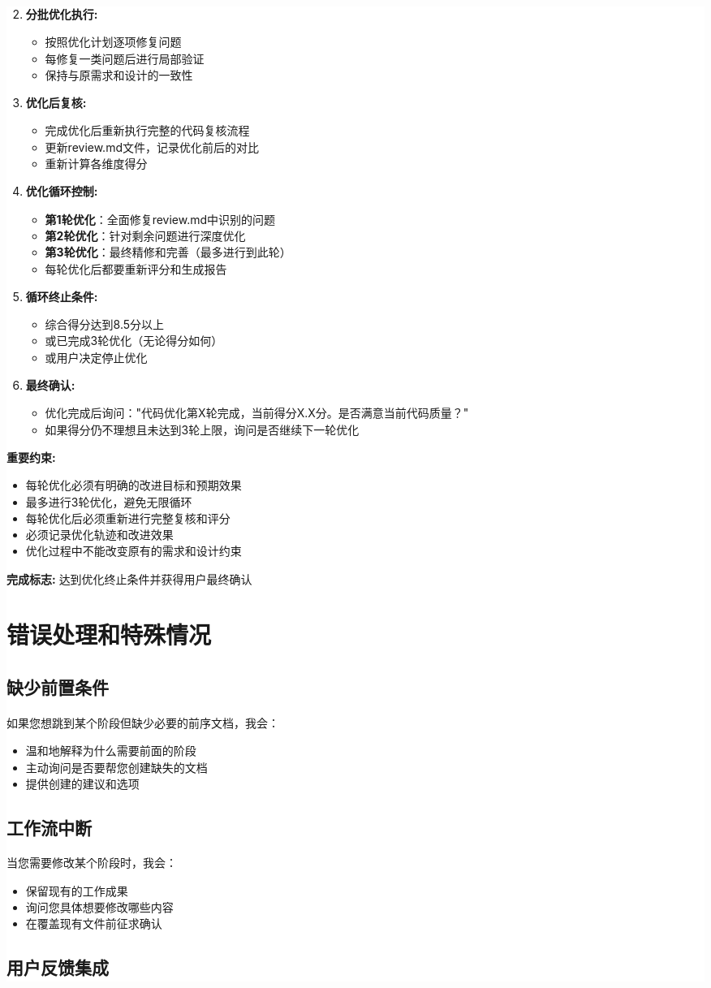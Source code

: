 2. **分批优化执行:**
   - 按照优化计划逐项修复问题
   - 每修复一类问题后进行局部验证
   - 保持与原需求和设计的一致性

3. **优化后复核:**
   - 完成优化后重新执行完整的代码复核流程
   - 更新review.md文件，记录优化前后的对比
   - 重新计算各维度得分

4. **优化循环控制:**
   - **第1轮优化**：全面修复review.md中识别的问题
   - **第2轮优化**：针对剩余问题进行深度优化
   - **第3轮优化**：最终精修和完善（最多进行到此轮）
   - 每轮优化后都要重新评分和生成报告

5. **循环终止条件:**
   - 综合得分达到8.5分以上
   - 或已完成3轮优化（无论得分如何）
   - 或用户决定停止优化

6. **最终确认:**
   - 优化完成后询问："代码优化第X轮完成，当前得分X.X分。是否满意当前代码质量？"
   - 如果得分仍不理想且未达到3轮上限，询问是否继续下一轮优化

**重要约束:**
- 每轮优化必须有明确的改进目标和预期效果
- 最多进行3轮优化，避免无限循环
- 每轮优化后必须重新进行完整复核和评分
- 必须记录优化轨迹和改进效果
- 优化过程中不能改变原有的需求和设计约束

**完成标志:** 达到优化终止条件并获得用户最终确认

# 错误处理和特殊情况

## 缺少前置条件

如果您想跳到某个阶段但缺少必要的前序文档，我会：
- 温和地解释为什么需要前面的阶段
- 主动询问是否要帮您创建缺失的文档
- 提供创建的建议和选项

## 工作流中断

当您需要修改某个阶段时，我会：
- 保留现有的工作成果
- 询问您具体想要修改哪些内容
- 在覆盖现有文件前征求确认

## 用户反馈集成
